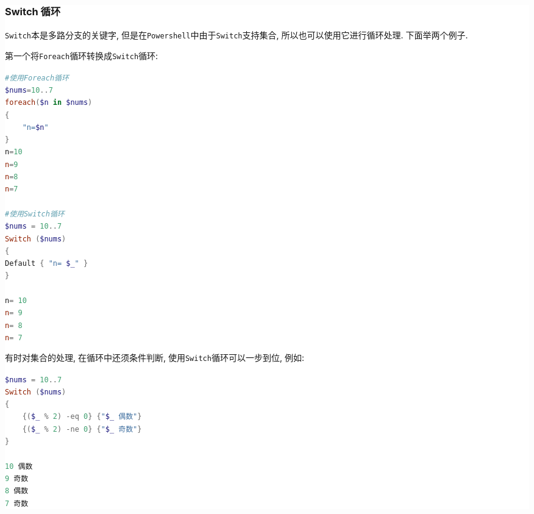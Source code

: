 ### Switch 循环

`Switch`本是多路分支的关键字, 但是在`Powershell`中由于`Switch`支持集合,
所以也可以使用它进行循环处理. 下面举两个例子.

第一个将`Foreach`循环转换成`Switch`循环:

```powershell
#使用Foreach循环
$nums=10..7
foreach($n in $nums)
{
    "n=$n"
}
n=10
n=9
n=8
n=7

#使用Switch循环
$nums = 10..7
Switch ($nums)
{
Default { "n= $_" }
}

n= 10
n= 9
n= 8
n= 7
```

有时对集合的处理, 在循环中还须条件判断, 使用`Switch`循环可以一步到位, 例如:

```powershell
$nums = 10..7
Switch ($nums)
{
    {($_ % 2) -eq 0} {"$_ 偶数"}
    {($_ % 2) -ne 0} {"$_ 奇数"}
}

10 偶数
9 奇数
8 偶数
7 奇数
```
